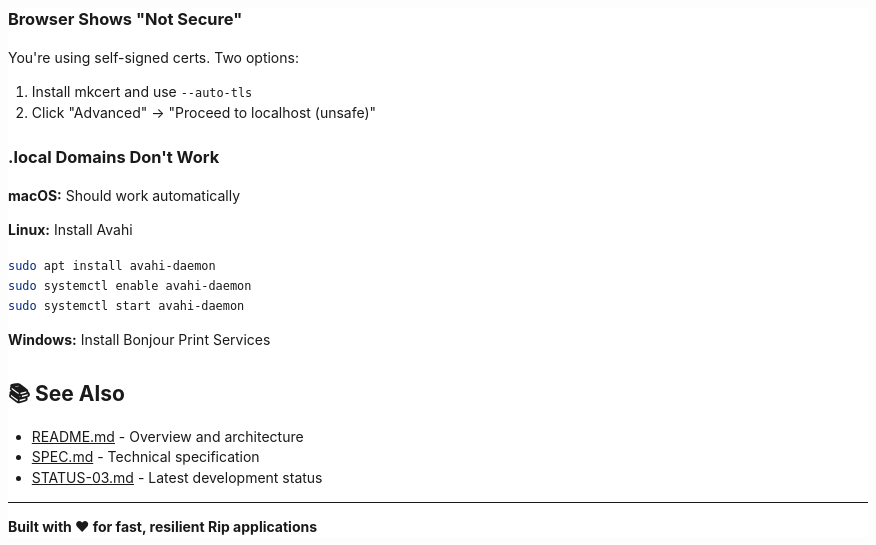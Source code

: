 ### Browser Shows "Not Secure"

You're using self-signed certs. Two options:
1. Install mkcert and use `--auto-tls`
2. Click "Advanced" → "Proceed to localhost (unsafe)"

### .local Domains Don't Work

**macOS:** Should work automatically

**Linux:** Install Avahi
```bash
sudo apt install avahi-daemon
sudo systemctl enable avahi-daemon
sudo systemctl start avahi-daemon
```

**Windows:** Install Bonjour Print Services

## 📚 See Also

- [README.md](./README.md) - Overview and architecture
- [SPEC.md](./SPEC.md) - Technical specification
- [STATUS-03.md](./STATUS-03.md) - Latest development status

---

**Built with ❤️ for fast, resilient Rip applications**
